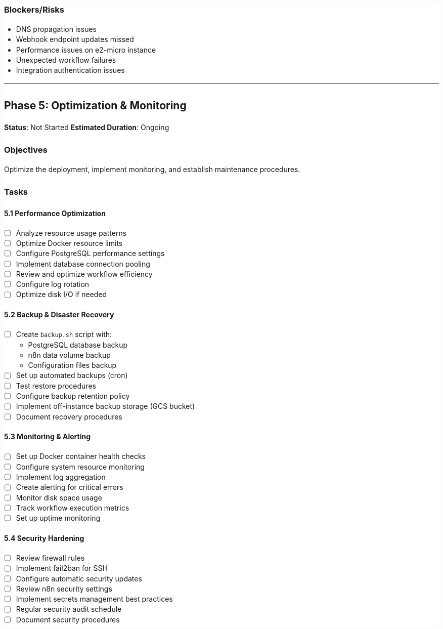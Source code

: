 ### Blockers/Risks

- DNS propagation issues
- Webhook endpoint updates missed
- Performance issues on e2-micro instance
- Unexpected workflow failures
- Integration authentication issues

---

## Phase 5: Optimization & Monitoring

**Status**: Not Started
**Estimated Duration**: Ongoing

### Objectives

Optimize the deployment, implement monitoring, and establish maintenance procedures.

### Tasks

#### 5.1 Performance Optimization
- [ ] Analyze resource usage patterns
- [ ] Optimize Docker resource limits
- [ ] Configure PostgreSQL performance settings
- [ ] Implement database connection pooling
- [ ] Review and optimize workflow efficiency
- [ ] Configure log rotation
- [ ] Optimize disk I/O if needed

#### 5.2 Backup & Disaster Recovery
- [ ] Create `backup.sh` script with:
  - PostgreSQL database backup
  - n8n data volume backup
  - Configuration files backup
- [ ] Set up automated backups (cron)
- [ ] Test restore procedures
- [ ] Configure backup retention policy
- [ ] Implement off-instance backup storage (GCS bucket)
- [ ] Document recovery procedures

#### 5.3 Monitoring & Alerting
- [ ] Set up Docker container health checks
- [ ] Configure system resource monitoring
- [ ] Implement log aggregation
- [ ] Create alerting for critical errors
- [ ] Monitor disk space usage
- [ ] Track workflow execution metrics
- [ ] Set up uptime monitoring

#### 5.4 Security Hardening
- [ ] Review firewall rules
- [ ] Implement fail2ban for SSH
- [ ] Configure automatic security updates
- [ ] Review n8n security settings
- [ ] Implement secrets management best practices
- [ ] Regular security audit schedule
- [ ] Document security procedures
